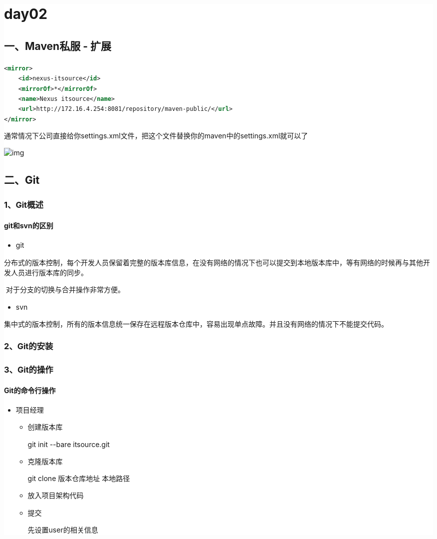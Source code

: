 # day02

## 一、Maven私服 - 扩展

```xml
<mirror>
	<id>nexus-itsource</id>
	<mirrorOf>*</mirrorOf>
	<name>Nexus itsource</name>
	<url>http://172.16.4.254:8081/repository/maven-public/</url>
</mirror>
```

通常情况下公司直接给你settings.xml文件，把这个文件替换你的maven中的settings.xml就可以了

![img](https://img2018.cnblogs.com/blog/398358/201907/398358-20190716100518508-94247349.jpg)

## 二、Git

### 1、Git概述

#### git和svn的区别

- git

​	分布式的版本控制，每个开发人员保留着完整的版本库信息，在没有网络的情况下也可以提交到本地版本库中，等有网络的时候再与其他开发人员进行版本库的同步。

​	对于分支的切换与合并操作非常方便。

- svn

​	集中式的版本控制，所有的版本信息统一保存在远程版本仓库中，容易出现单点故障。并且没有网络的情况下不能提交代码。

### 2、Git的安装

### 3、Git的操作

#### Git的命令行操作

- 项目经理

  - 创建版本库

    git init --bare itsource.git

  - 克隆版本库

    git clone 版本仓库地址 本地路径

  - 放入项目架构代码

  - 提交

    先设置user的相关信息
